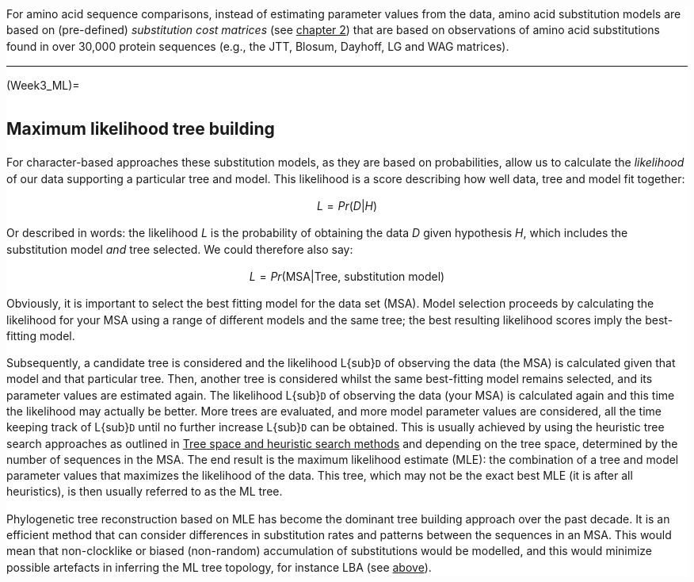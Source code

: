 For amino acid sequence comparisons, instead of estimating parameter values from the data, amino acid substitution models are based on (pre-defined) _substitution cost matrices_ (see [chapter 2](Week2_substitution_matrices)) that are based on observations of amino acid substitutions found in over 30,000 protein sequences (e.g., the JTT, Blosum, Dayhoff, LG and WAG matrices).

---

(Week3_ML)=

## Maximum likelihood tree building

For character-based approaches these substitution models, as they are based on probabilities, allow us to calculate the _likelihood_ of our data supporting a particular tree and model.
This likelihood is a score describing how well data, tree and model fit together:

$$
L = Pr(D|H)
$$

Or described in words: the likelihood $L$ is the probability of obtaining the data $D$ given hypothesis $H$, which includes the substitution model _and_ tree selected.
We could therefore also say:

$$
L = Pr(\text{MSA} | \text{Tree, substitution model})
$$

Obviously, it is important to select the best fitting model for the data set (MSA).
Model selection proceeds by calculating the likelihood for your MSA using a range of different models and the same tree; the best resulting likelihood scores imply the best-fitting model.

Subsequently, a candidate tree is considered and the likelihood L{sub}`D` of observing the data (the MSA) is calculated given that model and that particular tree.
Then, another tree is considered whilst the same best-fitting model remains selected, and its parameter values are estimated again.
The likelihood L{sub}`D` of observing the data (your MSA) is calculated again and this time the likelihood may actually be better.
More trees are evaluated, and more model parameter values are considered, all the time keeping track of L{sub}`D` until no further increase L{sub}`D` can be obtained.
This is usually achieved by using the heuristic tree search approaches as outlined in [Tree space and heuristic search methods](Week3_tree_space) and depending on the tree space, determined by the number of sequences in the MSA.
The end result is the maximum likelihood estimate (MLE): the combination of a tree and model parameter values that maximizes the likelihood of the data.
This tree, which may not be the exact best MLE (it is after all heuristics), is then usually referred to as the ML tree.

Phylogenetic tree reconstruction based on MLE has become the dominant tree building approach over the past decade.
It is an efficient method that can consider differences in substitution rates and patterns between the sequences in an MSA.
This would mean that non-clocklike or biased (non-random) accumulation of substitutions would be modelled, and this would minimize possible artefacts in inferring the ML tree topology, for instance LBA (see [above](Week3_estimating_sequence_divergence)).
